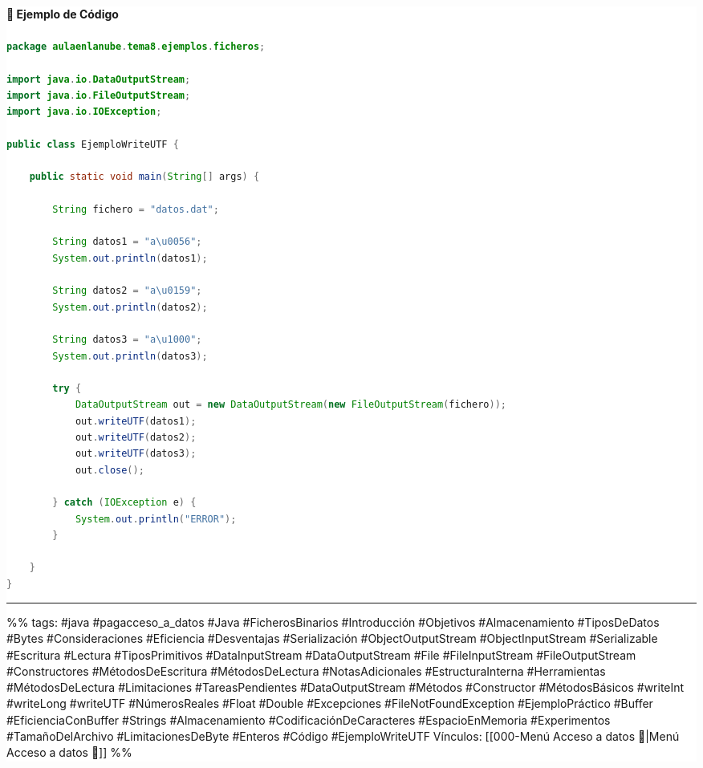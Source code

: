 #### 📜 Ejemplo de Código

```java
package aulaenlanube.tema8.ejemplos.ficheros;

import java.io.DataOutputStream;
import java.io.FileOutputStream;
import java.io.IOException;

public class EjemploWriteUTF {

    public static void main(String[] args) {

        String fichero = "datos.dat";

        String datos1 = "a\u0056";
        System.out.println(datos1);

        String datos2 = "a\u0159";
        System.out.println(datos2);
        
        String datos3 = "a\u1000";
        System.out.println(datos3);

        try {
            DataOutputStream out = new DataOutputStream(new FileOutputStream(fichero));
            out.writeUTF(datos1);
            out.writeUTF(datos2);
            out.writeUTF(datos3);
            out.close();

        } catch (IOException e) {
            System.out.println("ERROR");
        }

    }
}

```

___
%%
tags: #java  #pagacceso_a_datos  #Java #FicherosBinarios #Introducción #Objetivos #Almacenamiento #TiposDeDatos #Bytes #Consideraciones #Eficiencia #Desventajas #Serialización #ObjectOutputStream #ObjectInputStream #Serializable #Escritura #Lectura #TiposPrimitivos #DataInputStream #DataOutputStream #File #FileInputStream #FileOutputStream #Constructores #MétodosDeEscritura #MétodosDeLectura #NotasAdicionales #EstructuraInterna #Herramientas #MétodosDeLectura #Limitaciones #TareasPendientes #DataOutputStream #Métodos #Constructor #MétodosBásicos #writeInt #writeLong #writeUTF #NúmerosReales #Float #Double #Excepciones #FileNotFoundException #EjemploPráctico #Buffer #EficienciaConBuffer #Strings #Almacenamiento #CodificaciónDeCaracteres #EspacioEnMemoria #Experimentos #TamañoDelArchivo #LimitacionesDeByte #Enteros #Código #EjemploWriteUTF
Vínculos:  [[000-Menú Acceso a datos 📃|Menú Acceso a datos 📃]]
%%